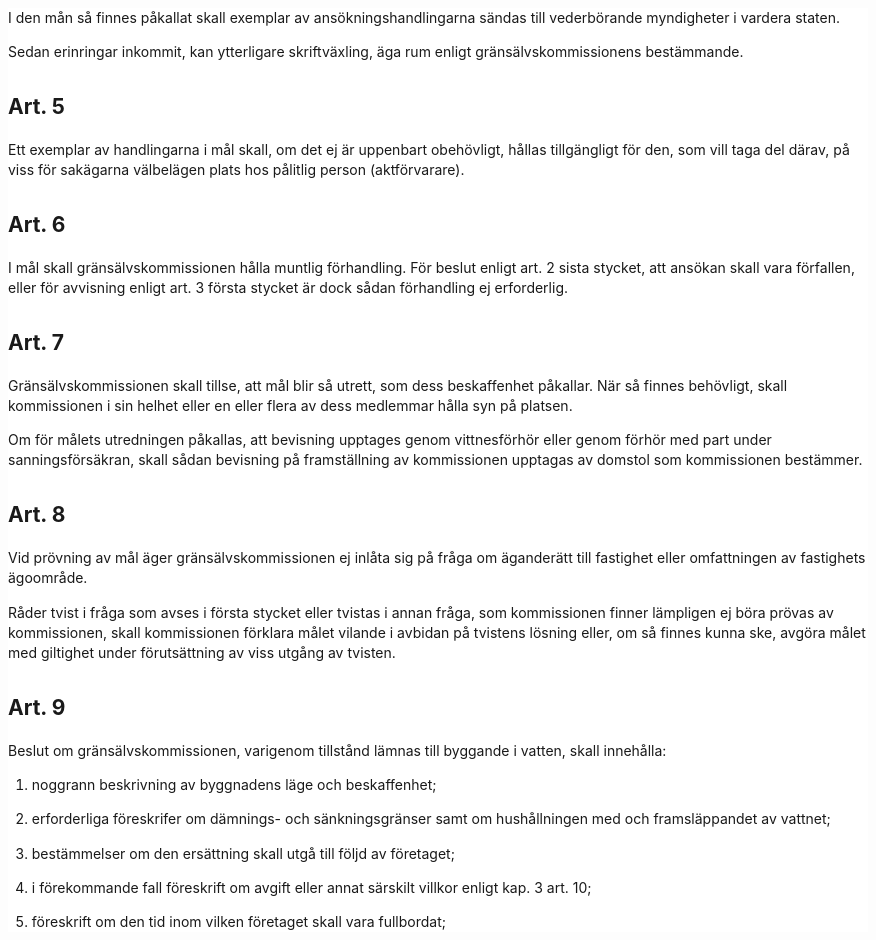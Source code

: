 I den mån så finnes påkallat skall exemplar av ansökningshandlingarna sändas till vederbörande myndigheter i vardera staten.

Sedan erinringar inkommit, kan ytterligare skriftväxling, äga rum enligt gränsälvskommissionens bestämmande.

## Art. 5

Ett exemplar av handlingarna i mål skall, om det ej är uppenbart obehövligt, hållas tillgängligt för den, som vill taga del därav, på viss för sakägarna välbelägen plats hos pålitlig person (aktförvarare).

## Art. 6

I mål skall gränsälvskommissionen hålla muntlig förhandling. För beslut enligt art. 2 sista stycket, att ansökan skall vara förfallen, eller för avvisning enligt art. 3 första stycket är dock sådan förhandling ej erforderlig.

## Art. 7

Gränsälvskommissionen skall tillse, att mål blir så utrett, som dess beskaffenhet påkallar. När så finnes behövligt, skall kommissionen i sin helhet eller en eller flera av dess medlemmar hålla syn på platsen.

Om för målets utredningen påkallas, att bevisning upptages genom vittnesförhör eller genom förhör med part under sanningsförsäkran, skall sådan bevisning på framställning av kommissionen upptagas av domstol som kommissionen bestämmer.

## Art. 8

Vid prövning av mål äger gränsälvskommissionen ej inlåta sig på fråga om äganderätt till fastighet eller omfattningen av fastighets ägoområde.

Råder tvist i fråga som avses i första stycket eller tvistas i annan fråga, som kommissionen finner lämpligen ej böra prövas av kommissionen, skall kommissionen förklara målet vilande i avbidan på tvistens lösning eller, om så finnes kunna ske, avgöra målet med giltighet under förutsättning av viss utgång av tvisten.

## Art. 9

Beslut om gränsälvskommissionen, varigenom tillstånd lämnas till byggande i vatten, skall innehålla:

1) noggrann beskrivning av byggnadens läge och beskaffenhet;

2) erforderliga föreskrifer om dämnings- och sänkningsgränser samt om hushållningen med och framsläppandet av vattnet;

3) bestämmelser om den ersättning skall utgå till följd av företaget;

4) i förekommande fall föreskrift om avgift eller annat särskilt villkor enligt kap. 3 art. 10;

5) föreskrift om den tid inom vilken företaget skall vara fullbordat;
